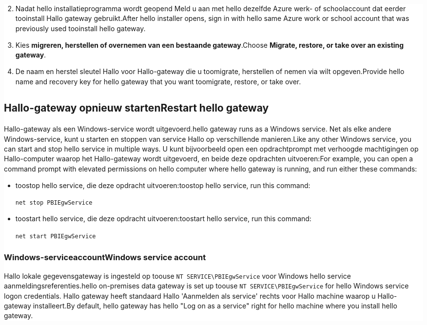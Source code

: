 2. <span data-ttu-id="3286a-186">Nadat hello installatieprogramma wordt geopend Meld u aan met hello dezelfde Azure werk- of schoolaccount dat eerder tooinstall Hallo gateway gebruikt.</span><span class="sxs-lookup"><span data-stu-id="3286a-186">After hello installer opens, sign in with hello same Azure work or school account that was previously used tooinstall hello gateway.</span></span>

3. <span data-ttu-id="3286a-187">Kies **migreren, herstellen of overnemen van een bestaande gateway**.</span><span class="sxs-lookup"><span data-stu-id="3286a-187">Choose **Migrate, restore, or take over an existing gateway**.</span></span>

4. <span data-ttu-id="3286a-188">De naam en herstel sleutel Hallo voor Hallo-gateway die u toomigrate, herstellen of nemen via wilt opgeven.</span><span class="sxs-lookup"><span data-stu-id="3286a-188">Provide hello name and recovery key for hello gateway that you want toomigrate, restore, or take over.</span></span>

<a name="restart-gateway"></a>
## <a name="restart-hello-gateway"></a><span data-ttu-id="3286a-189">Hallo-gateway opnieuw starten</span><span class="sxs-lookup"><span data-stu-id="3286a-189">Restart hello gateway</span></span>

<span data-ttu-id="3286a-190">Hallo-gateway als een Windows-service wordt uitgevoerd.</span><span class="sxs-lookup"><span data-stu-id="3286a-190">hello gateway runs as a Windows service.</span></span> <span data-ttu-id="3286a-191">Net als elke andere Windows-service, kunt u starten en stoppen van service Hallo op verschillende manieren.</span><span class="sxs-lookup"><span data-stu-id="3286a-191">Like any other Windows service, you can start and stop hello service in multiple ways.</span></span> <span data-ttu-id="3286a-192">U kunt bijvoorbeeld open een opdrachtprompt met verhoogde machtigingen op Hallo-computer waarop het Hallo-gateway wordt uitgevoerd, en beide deze opdrachten uitvoeren:</span><span class="sxs-lookup"><span data-stu-id="3286a-192">For example, you can open a command prompt with elevated permissions on hello computer where hello gateway is running, and run either these commands:</span></span>

* <span data-ttu-id="3286a-193">toostop hello service, die deze opdracht uitvoeren:</span><span class="sxs-lookup"><span data-stu-id="3286a-193">toostop hello service, run this command:</span></span>
  
    `net stop PBIEgwService`

* <span data-ttu-id="3286a-194">toostart hello service, die deze opdracht uitvoeren:</span><span class="sxs-lookup"><span data-stu-id="3286a-194">toostart hello service, run this command:</span></span>
  
    `net start PBIEgwService`

### <a name="windows-service-account"></a><span data-ttu-id="3286a-195">Windows-serviceaccount</span><span class="sxs-lookup"><span data-stu-id="3286a-195">Windows service account</span></span>

<span data-ttu-id="3286a-196">Hallo lokale gegevensgateway is ingesteld op toouse `NT SERVICE\PBIEgwService` voor Windows hello service aanmeldingsreferenties.</span><span class="sxs-lookup"><span data-stu-id="3286a-196">hello on-premises data gateway is set up toouse `NT SERVICE\PBIEgwService` for hello Windows service logon credentials.</span></span> <span data-ttu-id="3286a-197">Hallo gateway heeft standaard Hallo 'Aanmelden als service' rechts voor Hallo machine waarop u Hallo-gateway installeert.</span><span class="sxs-lookup"><span data-stu-id="3286a-197">By default, hello gateway has hello "Log on as a service" right for hello machine where you install hello gateway.</span></span>
